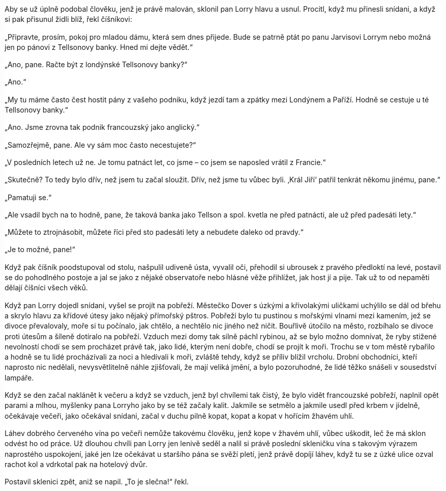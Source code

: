 Aby se už úplně podobal člověku, jenž je právě malován, sklonil pan Lorry hlavu a usnul. Procitl, když mu přinesli snídani, a když si pak přisunul židli blíž, řekl číšníkovi:

„Připravte, prosím, pokoj pro mladou dámu, která sem dnes přijede. Bude se patrně ptát po panu Jarvisovi Lorrym nebo možná jen po pánovi z Tellsonovy banky. Hned mi dejte vědět.“

„Ano, pane. Račte být z londýnské Tellsonovy banky?“

„Ano.“

„My tu máme často čest hostit pány z vašeho podniku, když jezdí tam a zpátky mezi Londýnem a Paříží. Hodně se cestuje u té Tellsonovy banky.“

„Ano. Jsme zrovna tak podnik francouzský jako anglický.“

„Samozřejmě, pane. Ale vy sám moc často necestujete?“

„V posledních letech už ne. Je tomu patnáct let, co jsme – co jsem se naposled vrátil z Francie.“

„Skutečně? To tedy bylo dřív, než jsem tu začal sloužit. Dřív, než jsme tu vůbec byli. ‚Král Jiří‘ patřil tenkrát někomu jinému, pane.“

„Pamatuji se.“

„Ale vsadil bych na to hodně, pane, že taková banka jako Tellson a spol. kvetla ne před patnácti, ale už před padesáti lety.“

„Můžete to ztrojnásobit, můžete říci před sto padesáti lety a nebudete daleko od pravdy.“

„Je to možné, pane!“

Když pak číšník poodstupoval od stolu, našpulil udiveně ústa, vyvalil oči, přehodil si ubrousek z pravého předloktí na levé, postavil se do pohodlného postoje a jal se jako z nějaké observatoře nebo hlásné věže přihlížet, jak host jí a pije. Tak už to od nepaměti dělají číšníci všech věků.

Když pan Lorry dojedl snídani, vyšel se projít na pobřeží. Městečko Dover s úzkými a křivolakými uličkami uchýlilo se dál od břehu a skrylo hlavu za křídové útesy jako nějaký přímořský pštros. Pobřeží bylo tu pustinou s mořskými vlnami mezi kamením, jež se divoce převalovaly, moře si tu počínalo, jak chtělo, a nechtělo nic jiného než ničit. Bouřlivě útočilo na město, rozbíhalo se divoce proti útesům a šíleně dotíralo na pobřeží. Vzduch mezi domy tak silně páchl rybinou, až se bylo možno domnívat, že ryby stižené nevolností chodí se sem procházet právě tak, jako lidé, kterým není dobře, chodí se projít k moři. Trochu se v tom městě rybařilo a hodně se tu lidé procházívali za noci a hledívali k moři, zvláště tehdy, když se příliv blížil vrcholu. Drobní obchodníci, kteří naprosto nic nedělali, nevysvětlitelně náhle zjišťovali, že mají veliká jmění, a bylo pozoruhodné, že lidé těžko snášeli v sousedství lampáře.

Když se den začal naklánět k večeru a když se vzduch, jenž byl chvílemi tak čistý, že bylo vidět francouzské pobřeží, naplnil opět parami a mlhou, myšlenky pana Lorryho jako by se též začaly kalit. Jakmile se setmělo a jakmile usedl před krbem v jídelně, očekávaje večeři, jako očekával snídani, začal v duchu pilně kopat, kopat a kopat v hořícím žhavém uhlí.

Láhev dobrého červeného vína po večeři nemůže takovému člověku, jenž kope v žhavém uhlí, vůbec uškodit, leč že má sklon odvést ho od práce. Už dlouhou chvíli pan Lorry jen lenivě seděl a nalil si právě poslední skleničku vína s takovým výrazem naprostého uspokojení, jaké jen lze očekávat u staršího pána se svěží pletí, jenž právě dopíjí láhev, když tu se z úzké ulice ozval rachot kol a vdrkotal pak na hotelový dvůr.

Postavil sklenici zpět, aniž se napil. „To je slečna!“ řekl.
